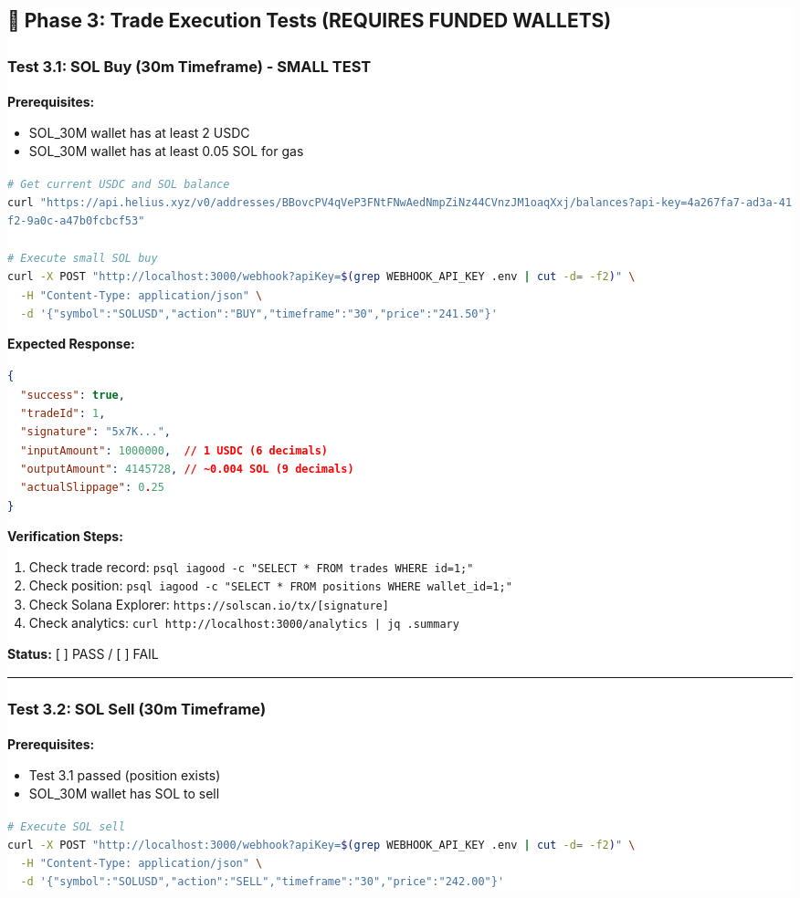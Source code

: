 
## 🧪 Phase 3: Trade Execution Tests (REQUIRES FUNDED WALLETS)

### Test 3.1: SOL Buy (30m Timeframe) - SMALL TEST

**Prerequisites:**
- SOL_30M wallet has at least 2 USDC
- SOL_30M wallet has at least 0.05 SOL for gas

```bash
# Get current USDC and SOL balance
curl "https://api.helius.xyz/v0/addresses/BBovcPV4qVeP3FNtFNwAedNmpZiNz44CVnzJM1oaqXxj/balances?api-key=4a267fa7-ad3a-41f2-9a0c-a47b0fcbcf53"

# Execute small SOL buy
curl -X POST "http://localhost:3000/webhook?apiKey=$(grep WEBHOOK_API_KEY .env | cut -d= -f2)" \
  -H "Content-Type: application/json" \
  -d '{"symbol":"SOLUSD","action":"BUY","timeframe":"30","price":"241.50"}'
```

**Expected Response:**
```json
{
  "success": true,
  "tradeId": 1,
  "signature": "5x7K...",
  "inputAmount": 1000000,  // 1 USDC (6 decimals)
  "outputAmount": 4145728, // ~0.004 SOL (9 decimals)
  "actualSlippage": 0.25
}
```

**Verification Steps:**
1. Check trade record: `psql iagood -c "SELECT * FROM trades WHERE id=1;"`
2. Check position: `psql iagood -c "SELECT * FROM positions WHERE wallet_id=1;"`
3. Check Solana Explorer: `https://solscan.io/tx/[signature]`
4. Check analytics: `curl http://localhost:3000/analytics | jq .summary`

**Status:** [ ] PASS / [ ] FAIL

---

### Test 3.2: SOL Sell (30m Timeframe)

**Prerequisites:**
- Test 3.1 passed (position exists)
- SOL_30M wallet has SOL to sell

```bash
# Execute SOL sell
curl -X POST "http://localhost:3000/webhook?apiKey=$(grep WEBHOOK_API_KEY .env | cut -d= -f2)" \
  -H "Content-Type: application/json" \
  -d '{"symbol":"SOLUSD","action":"SELL","timeframe":"30","price":"242.00"}'
```
